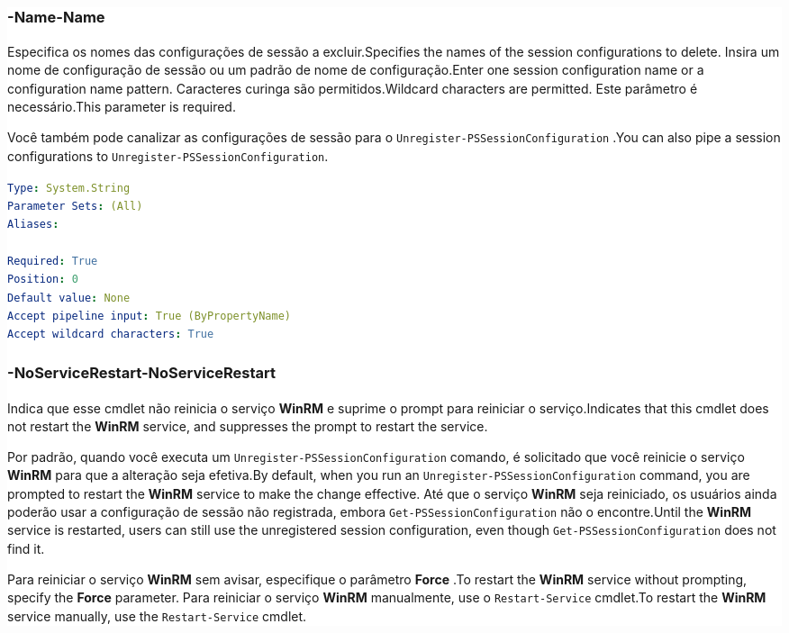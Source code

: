 ### <span data-ttu-id="f15ba-139">-Name</span><span class="sxs-lookup"><span data-stu-id="f15ba-139">-Name</span></span>

<span data-ttu-id="f15ba-140">Especifica os nomes das configurações de sessão a excluir.</span><span class="sxs-lookup"><span data-stu-id="f15ba-140">Specifies the names of the session configurations to delete.</span></span> <span data-ttu-id="f15ba-141">Insira um nome de configuração de sessão ou um padrão de nome de configuração.</span><span class="sxs-lookup"><span data-stu-id="f15ba-141">Enter one session configuration name or a configuration name pattern.</span></span> <span data-ttu-id="f15ba-142">Caracteres curinga são permitidos.</span><span class="sxs-lookup"><span data-stu-id="f15ba-142">Wildcard characters are permitted.</span></span> <span data-ttu-id="f15ba-143">Este parâmetro é necessário.</span><span class="sxs-lookup"><span data-stu-id="f15ba-143">This parameter is required.</span></span>

<span data-ttu-id="f15ba-144">Você também pode canalizar as configurações de sessão para o `Unregister-PSSessionConfiguration` .</span><span class="sxs-lookup"><span data-stu-id="f15ba-144">You can also pipe a session configurations to `Unregister-PSSessionConfiguration`.</span></span>

```yaml
Type: System.String
Parameter Sets: (All)
Aliases:

Required: True
Position: 0
Default value: None
Accept pipeline input: True (ByPropertyName)
Accept wildcard characters: True
```

### <span data-ttu-id="f15ba-145">-NoServiceRestart</span><span class="sxs-lookup"><span data-stu-id="f15ba-145">-NoServiceRestart</span></span>

<span data-ttu-id="f15ba-146">Indica que esse cmdlet não reinicia o serviço **WinRM** e suprime o prompt para reiniciar o serviço.</span><span class="sxs-lookup"><span data-stu-id="f15ba-146">Indicates that this cmdlet does not restart the **WinRM** service, and suppresses the prompt to restart the service.</span></span>

<span data-ttu-id="f15ba-147">Por padrão, quando você executa um `Unregister-PSSessionConfiguration` comando, é solicitado que você reinicie o serviço **WinRM** para que a alteração seja efetiva.</span><span class="sxs-lookup"><span data-stu-id="f15ba-147">By default, when you run an `Unregister-PSSessionConfiguration` command, you are prompted to restart the **WinRM** service to make the change effective.</span></span> <span data-ttu-id="f15ba-148">Até que o serviço **WinRM** seja reiniciado, os usuários ainda poderão usar a configuração de sessão não registrada, embora `Get-PSSessionConfiguration` não o encontre.</span><span class="sxs-lookup"><span data-stu-id="f15ba-148">Until the **WinRM** service is restarted, users can still use the unregistered session configuration, even though `Get-PSSessionConfiguration` does not find it.</span></span>

<span data-ttu-id="f15ba-149">Para reiniciar o serviço **WinRM** sem avisar, especifique o parâmetro **Force** .</span><span class="sxs-lookup"><span data-stu-id="f15ba-149">To restart the **WinRM** service without prompting, specify the **Force** parameter.</span></span> <span data-ttu-id="f15ba-150">Para reiniciar o serviço **WinRM** manualmente, use o `Restart-Service` cmdlet.</span><span class="sxs-lookup"><span data-stu-id="f15ba-150">To restart the **WinRM** service manually, use the `Restart-Service` cmdlet.</span></span>
